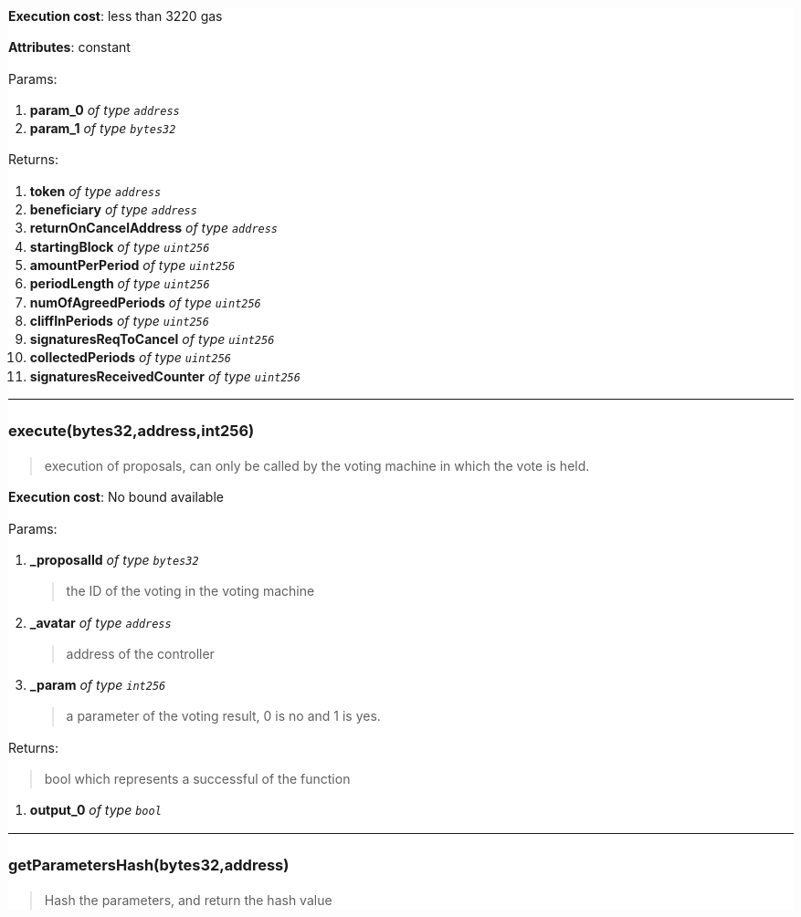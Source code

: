 **Execution cost**: less than 3220 gas

**Attributes**: constant


Params:

1. **param_0** *of type `address`*
2. **param_1** *of type `bytes32`*

Returns:


1. **token** *of type `address`*
2. **beneficiary** *of type `address`*
3. **returnOnCancelAddress** *of type `address`*
4. **startingBlock** *of type `uint256`*
5. **amountPerPeriod** *of type `uint256`*
6. **periodLength** *of type `uint256`*
7. **numOfAgreedPeriods** *of type `uint256`*
8. **cliffInPeriods** *of type `uint256`*
9. **signaturesReqToCancel** *of type `uint256`*
10. **collectedPeriods** *of type `uint256`*
11. **signaturesReceivedCounter** *of type `uint256`*

--- 
### execute(bytes32,address,int256)
>
> execution of proposals, can only be called by the voting machine in which the vote is held.


**Execution cost**: No bound available


Params:

1. **_proposalId** *of type `bytes32`*

    > the ID of the voting in the voting machine

2. **_avatar** *of type `address`*

    > address of the controller

3. **_param** *of type `int256`*

    > a parameter of the voting result, 0 is no and 1 is yes.


Returns:

> bool which represents a successful of the function

1. **output_0** *of type `bool`*

--- 
### getParametersHash(bytes32,address)
>
> Hash the parameters, and return the hash value
